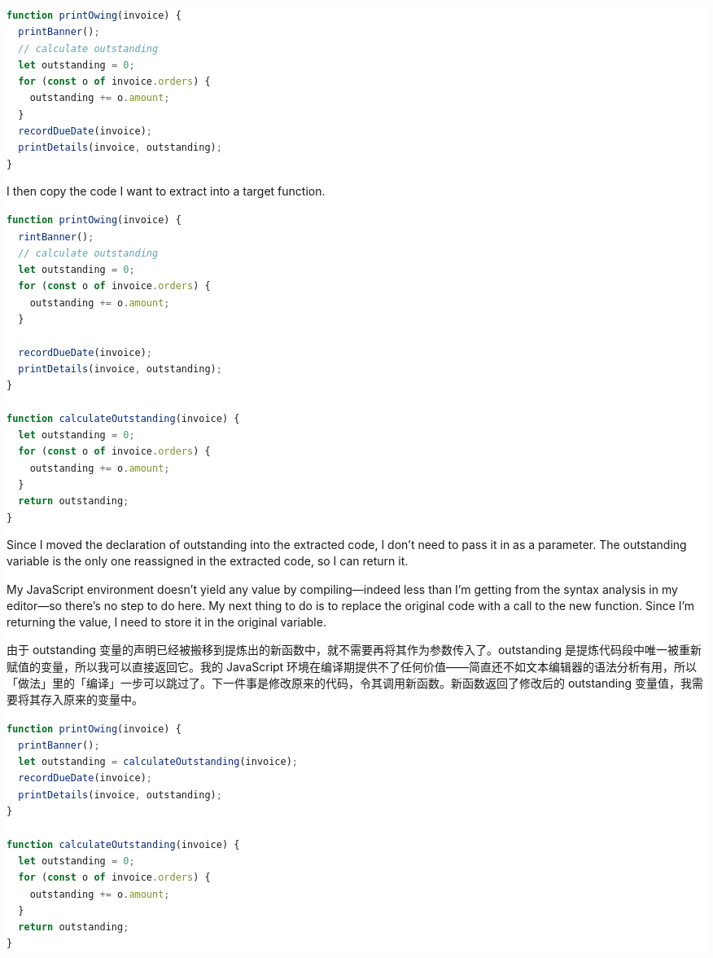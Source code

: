 ```js
function printOwing(invoice) {　
  printBanner();　
  // calculate outstanding　
  let outstanding = 0;　
  for (const o of invoice.orders) {　　
    outstanding += o.amount;　
  }　
  recordDueDate(invoice);　
  printDetails(invoice, outstanding);
}
```

I then copy the code I want to extract into a target function.

```js
function printOwing(invoice) {　
  rintBanner();　
  // calculate outstanding　
  let outstanding = 0;　
  for (const o of invoice.orders) {　　
    outstanding += o.amount;　
  }　
  
  recordDueDate(invoice);　
  printDetails(invoice, outstanding);
}

function calculateOutstanding(invoice) {　
  let outstanding = 0;　
  for (const o of invoice.orders) {　　
    outstanding += o.amount;　
  }　
  return outstanding;
}
```

Since I moved the declaration of outstanding into the extracted code, I don’t need to pass it in as a parameter. The outstanding variable is the only one reassigned in the extracted code, so I can return it.

My JavaScript environment doesn’t yield any value by compiling—indeed less than I’m getting from the syntax analysis in my editor—so there’s no step to do here. My next thing to do is to replace the original code with a call to the new function. Since I’m returning the value, I need to store it in the original variable.

由于 outstanding 变量的声明已经被搬移到提炼出的新函数中，就不需要再将其作为参数传入了。outstanding 是提炼代码段中唯一被重新赋值的变量，所以我可以直接返回它。我的 JavaScript 环境在编译期提供不了任何价值——简直还不如文本编辑器的语法分析有用，所以「做法」里的「编译」一步可以跳过了。下一件事是修改原来的代码，令其调用新函数。新函数返回了修改后的 outstanding 变量值，我需要将其存入原来的变量中。

```js
function printOwing(invoice) {　
  printBanner();　
  let outstanding = calculateOutstanding(invoice);　
  recordDueDate(invoice);　
  printDetails(invoice, outstanding);
}

function calculateOutstanding(invoice) {　
  let outstanding = 0;　
  for (const o of invoice.orders) {　　
    outstanding += o.amount;　
  }　
  return outstanding;
}
```

